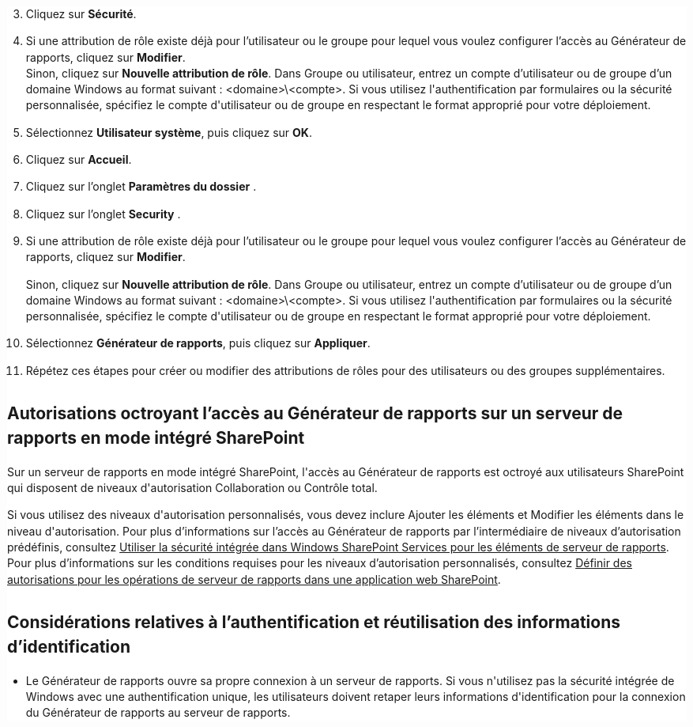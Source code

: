 3. Cliquez sur **Sécurité**.  

4. Si une attribution de rôle existe déjà pour l’utilisateur ou le groupe pour lequel vous voulez configurer l’accès au Générateur de rapports, cliquez sur **Modifier**.  
Sinon, cliquez sur **Nouvelle attribution de rôle**. Dans Groupe ou utilisateur, entrez un compte d’utilisateur ou de groupe d’un domaine Windows au format suivant : \<domaine>\\<compte\>. Si vous utilisez l'authentification par formulaires ou la sécurité personnalisée, spécifiez le compte d'utilisateur ou de groupe en respectant le format approprié pour votre déploiement.  

5. Sélectionnez **Utilisateur système**, puis cliquez sur **OK**.  

6. Cliquez sur **Accueil**.  

7. Cliquez sur l’onglet **Paramètres du dossier** .  

8. Cliquez sur l’onglet **Security** .  

9. Si une attribution de rôle existe déjà pour l’utilisateur ou le groupe pour lequel vous voulez configurer l’accès au Générateur de rapports, cliquez sur **Modifier**.  

    Sinon, cliquez sur **Nouvelle attribution de rôle**. Dans Groupe ou utilisateur, entrez un compte d’utilisateur ou de groupe d’un domaine Windows au format suivant : \<domaine>\\<compte\>. Si vous utilisez l'authentification par formulaires ou la sécurité personnalisée, spécifiez le compte d'utilisateur ou de groupe en respectant le format approprié pour votre déploiement.  

10. Sélectionnez **Générateur de rapports**, puis cliquez sur **Appliquer**.  

11. Répétez ces étapes pour créer ou modifier des attributions de rôles pour des utilisateurs ou des groupes supplémentaires.  

## <a name="permissions-granting-report-builder-access-on-a-sharepoint-integrated-mode-report-server"></a>Autorisations octroyant l’accès au Générateur de rapports sur un serveur de rapports en mode intégré SharePoint  

Sur un serveur de rapports en mode intégré SharePoint, l'accès au Générateur de rapports est octroyé aux utilisateurs SharePoint qui disposent de niveaux d'autorisation Collaboration ou Contrôle total.  

Si vous utilisez des niveaux d'autorisation personnalisés, vous devez inclure Ajouter les éléments et Modifier les éléments dans le niveau d'autorisation. Pour plus d’informations sur l’accès au Générateur de rapports par l’intermédiaire de niveaux d’autorisation prédéfinis, consultez [Utiliser la sécurité intégrée dans Windows SharePoint Services pour les éléments de serveur de rapports](../../reporting-services/security/use-built-in-security-in-windows-sharepoint-services-for-report-server-items.md). Pour plus d’informations sur les conditions requises pour les niveaux d’autorisation personnalisés, consultez [Définir des autorisations pour les opérations de serveur de rapports dans une application web SharePoint](../../reporting-services/security/set-permissions-for-report-server-operations-in-a-sharepoint-web-application.md).  

## <a name="authentication-considerations-and-credential-reuse"></a>Considérations relatives à l’authentification et réutilisation des informations d’identification  

- Le Générateur de rapports ouvre sa propre connexion à un serveur de rapports. Si vous n'utilisez pas la sécurité intégrée de Windows avec une authentification unique, les utilisateurs doivent retaper leurs informations d'identification pour la connexion du Générateur de rapports au serveur de rapports.  
